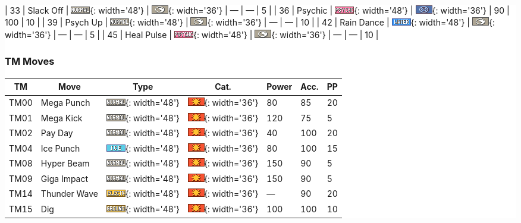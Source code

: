 | 33 | Slack Off | ![normal](../assets/types/normal.png){: width='48'} | ![status](../assets/move_category/status.png){: width='36'} | — | — | 5 |
| 36 | Psychic | ![psychic](../assets/types/psychic.png){: width='48'} | ![special](../assets/move_category/special.png){: width='36'} | 90 | 100 | 10 |
| 39 | Psych Up | ![normal](../assets/types/normal.png){: width='48'} | ![status](../assets/move_category/status.png){: width='36'} | — | — | 10 |
| 42 | Rain Dance | ![water](../assets/types/water.png){: width='48'} | ![status](../assets/move_category/status.png){: width='36'} | — | — | 5 |
| 45 | Heal Pulse | ![psychic](../assets/types/psychic.png){: width='48'} | ![status](../assets/move_category/status.png){: width='36'} | — | — | 10 |

### TM Moves

| TM | Move | Type | Cat. | Power | Acc. | PP |
|----|------|------|------|-------|------|----|
| TM00 | Mega Punch | ![normal](../assets/types/normal.png){: width='48'} | ![physical](../assets/move_category/physical.png){: width='36'} | 80 | 85 | 20 |
| TM01 | Mega Kick | ![normal](../assets/types/normal.png){: width='48'} | ![physical](../assets/move_category/physical.png){: width='36'} | 120 | 75 | 5 |
| TM02 | Pay Day | ![normal](../assets/types/normal.png){: width='48'} | ![physical](../assets/move_category/physical.png){: width='36'} | 40 | 100 | 20 |
| TM04 | Ice Punch | ![ice](../assets/types/ice.png){: width='48'} | ![physical](../assets/move_category/physical.png){: width='36'} | 80 | 100 | 15 |
| TM08 | Hyper Beam | ![normal](../assets/types/normal.png){: width='48'} | ![special](../assets/move_category/physical.png){: width='36'} | 150 | 90 | 5 |
| TM09 | Giga Impact | ![normal](../assets/types/normal.png){: width='48'} | ![physical](../assets/move_category/physical.png){: width='36'} | 150 | 90 | 5 |
| TM14 | Thunder Wave | ![electric](../assets/types/electric.png){: width='48'} | ![status](../assets/move_category/physical.png){: width='36'} | — | 90 | 20 |
| TM15 | Dig | ![ground](../assets/types/ground.png){: width='48'} | ![physical](../assets/move_category/physical.png){: width='36'} | 100 | 100 | 10 |